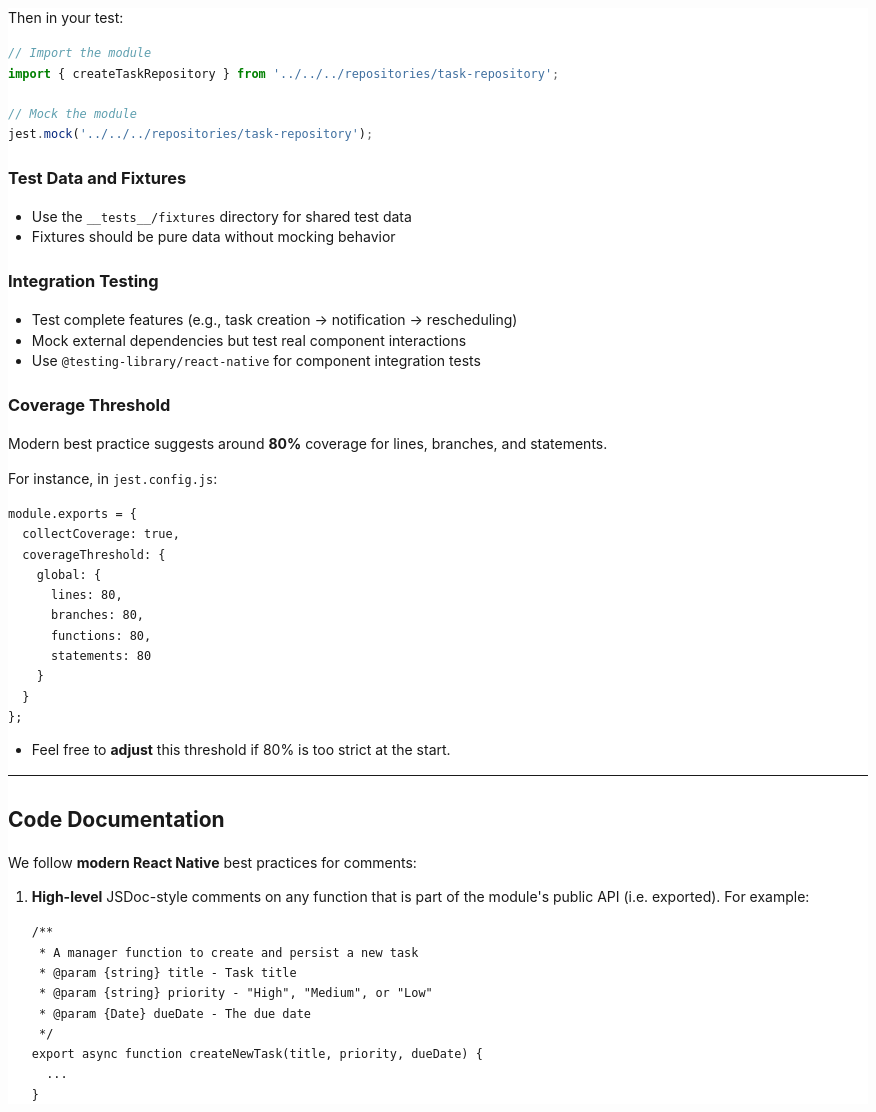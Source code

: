 Then in your test:

```javascript
// Import the module
import { createTaskRepository } from '../../../repositories/task-repository';

// Mock the module
jest.mock('../../../repositories/task-repository');

```

### Test Data and Fixtures

- Use the `__tests__/fixtures` directory for shared test data
- Fixtures should be pure data without mocking behavior

### Integration Testing

- Test complete features (e.g., task creation → notification → rescheduling)
- Mock external dependencies but test real component interactions
- Use `@testing-library/react-native` for component integration tests

### Coverage Threshold

Modern best practice suggests around **80%** coverage for lines, branches, and statements.

For instance, in `jest.config.js`:

    module.exports = {
      collectCoverage: true,
      coverageThreshold: {
        global: {
          lines: 80,
          branches: 80,
          functions: 80,
          statements: 80
        }
      }
    };

- Feel free to **adjust** this threshold if 80% is too strict at the start.

---

## Code Documentation

We follow **modern React Native** best practices for comments:

1.  **High-level** JSDoc-style comments on any function that is part of the module's public API (i.e. exported). For example:

        /**
         * A manager function to create and persist a new task
         * @param {string} title - Task title
         * @param {string} priority - "High", "Medium", or "Low"
         * @param {Date} dueDate - The due date
         */
        export async function createNewTask(title, priority, dueDate) {
          ...
        }
